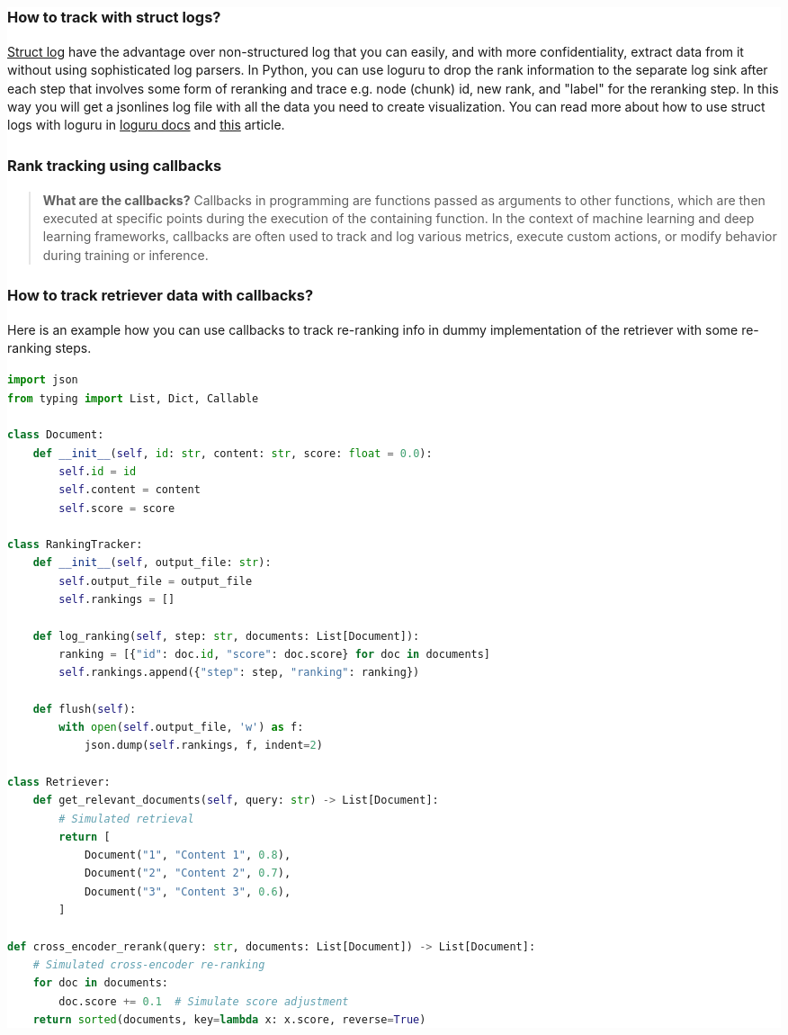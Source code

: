 <a id="how-to-track-with-struct-logs"></a>

### How to track with struct logs?

[Struct log]() have the advantage over non-structured log that you can easily, and with more confidentiality, extract data from it without using sophisticated log parsers. In Python, you can use loguru to drop the rank information to the separate log sink after each step that involves some form of reranking and trace e.g. node (chunk) id, new rank, and "label" for the reranking step. In this way you will get a jsonlines log file with all the data you need to create visualization. You can read more about how to use struct logs with loguru in [loguru docs]() and [this]() article.

<a id="rank-tracking-using-callbacks"></a>

### Rank tracking using callbacks
>
> **What are the callbacks?**
Callbacks in programming are functions passed as arguments to other functions, which are then executed at specific points during the execution of the containing function. In the context of machine learning and deep learning frameworks, callbacks are often used to track and log various metrics, execute custom actions, or modify behavior during training or inference.

<a id="how-to-track-retriever-data-with-callbacks"></a>

### How to track retriever data with callbacks?

Here is an example how you can use callbacks to track re-ranking info in dummy implementation of the retriever with some re-ranking steps.

```python
import json
from typing import List, Dict, Callable

class Document:
    def __init__(self, id: str, content: str, score: float = 0.0):
        self.id = id
        self.content = content
        self.score = score

class RankingTracker:
    def __init__(self, output_file: str):
        self.output_file = output_file
        self.rankings = []

    def log_ranking(self, step: str, documents: List[Document]):
        ranking = [{"id": doc.id, "score": doc.score} for doc in documents]
        self.rankings.append({"step": step, "ranking": ranking})

    def flush(self):
        with open(self.output_file, 'w') as f:
            json.dump(self.rankings, f, indent=2)

class Retriever:
    def get_relevant_documents(self, query: str) -> List[Document]:
        # Simulated retrieval
        return [
            Document("1", "Content 1", 0.8),
            Document("2", "Content 2", 0.7),
            Document("3", "Content 3", 0.6),
        ]

def cross_encoder_rerank(query: str, documents: List[Document]) -> List[Document]:
    # Simulated cross-encoder re-ranking
    for doc in documents:
        doc.score += 0.1  # Simulate score adjustment
    return sorted(documents, key=lambda x: x.score, reverse=True)
```